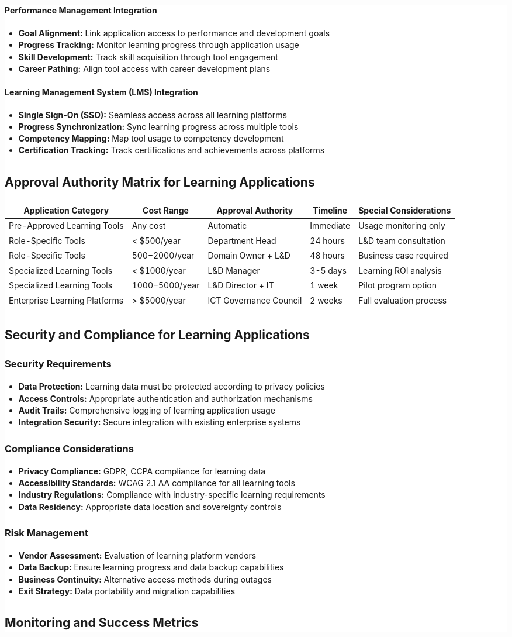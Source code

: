 #### Performance Management Integration
- **Goal Alignment:** Link application access to performance and development goals
- **Progress Tracking:** Monitor learning progress through application usage
- **Skill Development:** Track skill acquisition through tool engagement
- **Career Pathing:** Align tool access with career development plans

#### Learning Management System (LMS) Integration
- **Single Sign-On (SSO):** Seamless access across all learning platforms
- **Progress Synchronization:** Sync learning progress across multiple tools
- **Competency Mapping:** Map tool usage to competency development
- **Certification Tracking:** Track certifications and achievements across platforms

## Approval Authority Matrix for Learning Applications

| Application Category | Cost Range | Approval Authority | Timeline | Special Considerations |
|---------------------|------------|-------------------|----------|----------------------|
| Pre-Approved Learning Tools | Any cost | Automatic | Immediate | Usage monitoring only |
| Role-Specific Tools | < $500/year | Department Head | 24 hours | L&D team consultation |
| Role-Specific Tools | $500-$2000/year | Domain Owner + L&D | 48 hours | Business case required |
| Specialized Learning Tools | < $1000/year | L&D Manager | 3-5 days | Learning ROI analysis |
| Specialized Learning Tools | $1000-$5000/year | L&D Director + IT | 1 week | Pilot program option |
| Enterprise Learning Platforms | > $5000/year | ICT Governance Council | 2 weeks | Full evaluation process |

## Security and Compliance for Learning Applications

### Security Requirements
- **Data Protection:** Learning data must be protected according to privacy policies
- **Access Controls:** Appropriate authentication and authorization mechanisms
- **Audit Trails:** Comprehensive logging of learning application usage
- **Integration Security:** Secure integration with existing enterprise systems

### Compliance Considerations
- **Privacy Compliance:** GDPR, CCPA compliance for learning data
- **Accessibility Standards:** WCAG 2.1 AA compliance for all learning tools
- **Industry Regulations:** Compliance with industry-specific learning requirements
- **Data Residency:** Appropriate data location and sovereignty controls

### Risk Management
- **Vendor Assessment:** Evaluation of learning platform vendors
- **Data Backup:** Ensure learning progress and data backup capabilities
- **Business Continuity:** Alternative access methods during outages
- **Exit Strategy:** Data portability and migration capabilities

## Monitoring and Success Metrics
